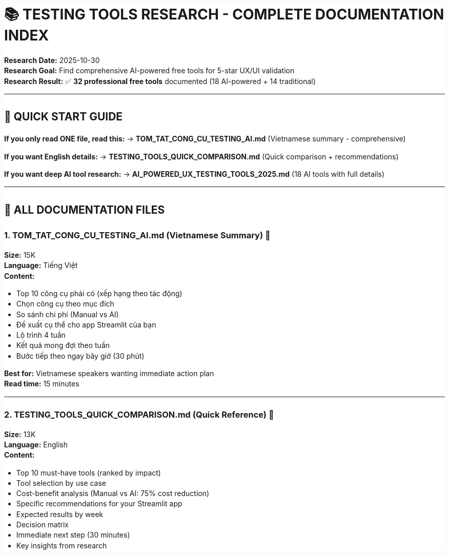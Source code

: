 # 📚 TESTING TOOLS RESEARCH - COMPLETE DOCUMENTATION INDEX

**Research Date:** 2025-10-30  
**Research Goal:** Find comprehensive AI-powered free tools for 5-star UX/UI validation  
**Research Result:** ✅ **32 professional free tools** documented (18 AI-powered + 14 traditional)

---

## 🎯 QUICK START GUIDE

**If you only read ONE file, read this:**
→ **TOM_TAT_CONG_CU_TESTING_AI.md** (Vietnamese summary - comprehensive)

**If you want English details:**
→ **TESTING_TOOLS_QUICK_COMPARISON.md** (Quick comparison + recommendations)

**If you want deep AI tool research:**
→ **AI_POWERED_UX_TESTING_TOOLS_2025.md** (18 AI tools with full details)

---

## 📁 ALL DOCUMENTATION FILES

### **1. TOM_TAT_CONG_CU_TESTING_AI.md** (Vietnamese Summary) 📝
**Size:** 15K  
**Language:** Tiếng Việt  
**Content:**
- Top 10 công cụ phải có (xếp hạng theo tác động)
- Chọn công cụ theo mục đích
- So sánh chi phí (Manual vs AI)
- Đề xuất cụ thể cho app Streamlit của bạn
- Lộ trình 4 tuần
- Kết quả mong đợi theo tuần
- Bước tiếp theo ngay bây giờ (30 phút)

**Best for:** Vietnamese speakers wanting immediate action plan  
**Read time:** 15 minutes  

---

### **2. TESTING_TOOLS_QUICK_COMPARISON.md** (Quick Reference) 🎯
**Size:** 13K  
**Language:** English  
**Content:**
- Top 10 must-have tools (ranked by impact)
- Tool selection by use case
- Cost-benefit analysis (Manual vs AI: 75% cost reduction)
- Specific recommendations for your Streamlit app
- Expected results by week
- Decision matrix
- Immediate next step (30 minutes)
- Key insights from research
